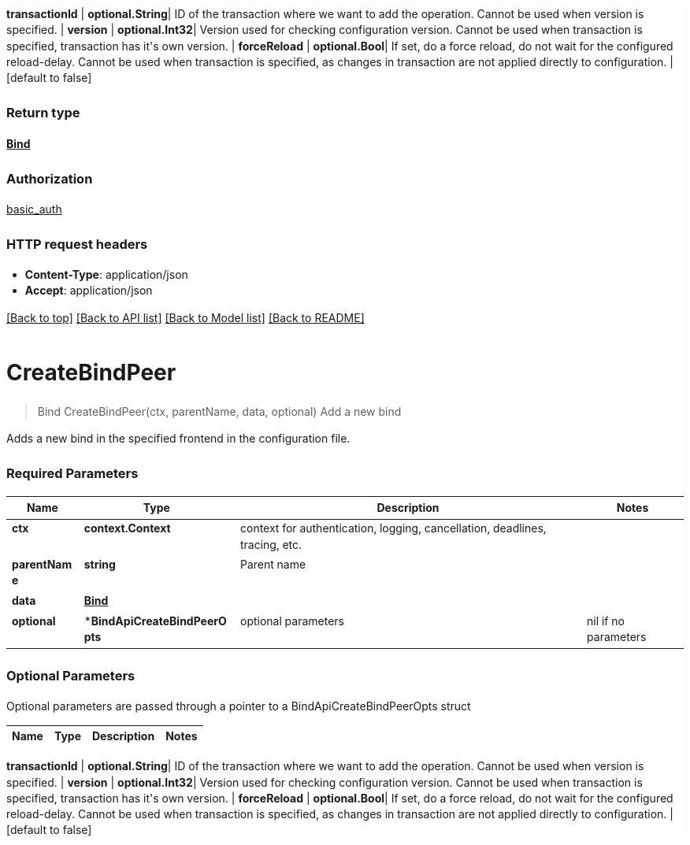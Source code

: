 
 **transactionId** | **optional.String**| ID of the transaction where we want to add the operation. Cannot be used when version is specified. | 
 **version** | **optional.Int32**| Version used for checking configuration version. Cannot be used when transaction is specified, transaction has it&#39;s own version. | 
 **forceReload** | **optional.Bool**| If set, do a force reload, do not wait for the configured reload-delay. Cannot be used when transaction is specified, as changes in transaction are not applied directly to configuration. | [default to false]

### Return type

[**Bind**](bind.md)

### Authorization

[basic_auth](../README.md#basic_auth)

### HTTP request headers

 - **Content-Type**: application/json
 - **Accept**: application/json

[[Back to top]](#) [[Back to API list]](../README.md#documentation-for-api-endpoints) [[Back to Model list]](../README.md#documentation-for-models) [[Back to README]](../README.md)

# **CreateBindPeer**
> Bind CreateBindPeer(ctx, parentName, data, optional)
Add a new bind

Adds a new bind in the specified frontend in the configuration file.

### Required Parameters

Name | Type | Description  | Notes
------------- | ------------- | ------------- | -------------
 **ctx** | **context.Context** | context for authentication, logging, cancellation, deadlines, tracing, etc.
  **parentName** | **string**| Parent name | 
  **data** | [**Bind**](Bind.md)|  | 
 **optional** | ***BindApiCreateBindPeerOpts** | optional parameters | nil if no parameters

### Optional Parameters
Optional parameters are passed through a pointer to a BindApiCreateBindPeerOpts struct

Name | Type | Description  | Notes
------------- | ------------- | ------------- | -------------


 **transactionId** | **optional.String**| ID of the transaction where we want to add the operation. Cannot be used when version is specified. | 
 **version** | **optional.Int32**| Version used for checking configuration version. Cannot be used when transaction is specified, transaction has it&#39;s own version. | 
 **forceReload** | **optional.Bool**| If set, do a force reload, do not wait for the configured reload-delay. Cannot be used when transaction is specified, as changes in transaction are not applied directly to configuration. | [default to false]
